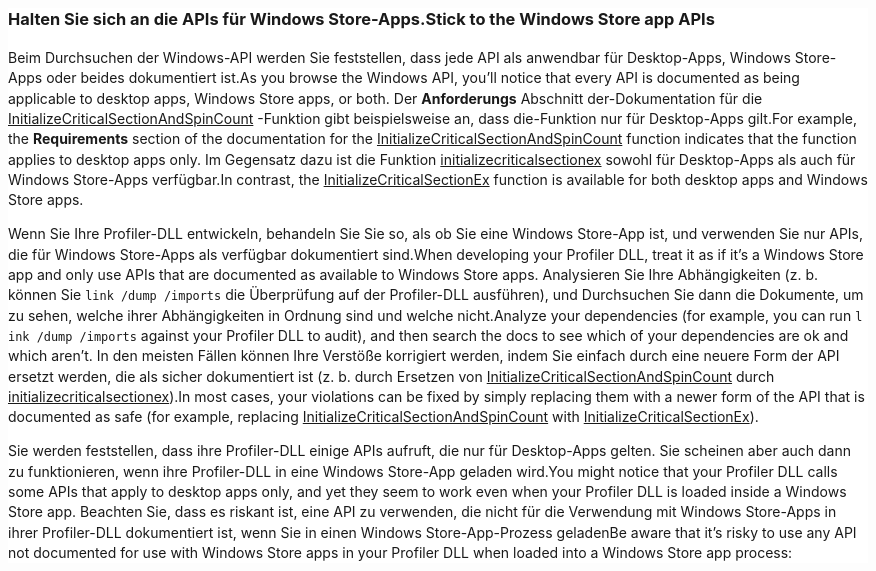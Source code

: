 ### <a name="stick-to-the-windows-store-app-apis"></a><span data-ttu-id="db611-233">Halten Sie sich an die APIs für Windows Store-Apps.</span><span class="sxs-lookup"><span data-stu-id="db611-233">Stick to the Windows Store app APIs</span></span>

<span data-ttu-id="db611-234">Beim Durchsuchen der Windows-API werden Sie feststellen, dass jede API als anwendbar für Desktop-Apps, Windows Store-Apps oder beides dokumentiert ist.</span><span class="sxs-lookup"><span data-stu-id="db611-234">As you browse the Windows API, you’ll notice that every API is documented as being applicable to desktop apps, Windows Store apps, or both.</span></span> <span data-ttu-id="db611-235">Der **Anforderungs** Abschnitt der-Dokumentation für die [InitializeCriticalSectionAndSpinCount](/windows/desktop/api/synchapi/nf-synchapi-initializecriticalsectionandspincount) -Funktion gibt beispielsweise an, dass die-Funktion nur für Desktop-Apps gilt.</span><span class="sxs-lookup"><span data-stu-id="db611-235">For example, the **Requirements** section of the documentation for the [InitializeCriticalSectionAndSpinCount](/windows/desktop/api/synchapi/nf-synchapi-initializecriticalsectionandspincount) function indicates that the function applies to desktop apps only.</span></span> <span data-ttu-id="db611-236">Im Gegensatz dazu ist die Funktion [initializecriticalsectionex](/windows/desktop/api/synchapi/nf-synchapi-initializecriticalsectionex) sowohl für Desktop-Apps als auch für Windows Store-Apps verfügbar.</span><span class="sxs-lookup"><span data-stu-id="db611-236">In contrast, the [InitializeCriticalSectionEx](/windows/desktop/api/synchapi/nf-synchapi-initializecriticalsectionex) function is available for both desktop apps and Windows Store apps.</span></span>

<span data-ttu-id="db611-237">Wenn Sie Ihre Profiler-DLL entwickeln, behandeln Sie Sie so, als ob Sie eine Windows Store-App ist, und verwenden Sie nur APIs, die für Windows Store-Apps als verfügbar dokumentiert sind.</span><span class="sxs-lookup"><span data-stu-id="db611-237">When developing your Profiler DLL, treat it as if it’s a Windows Store app and only use APIs that are documented as available to Windows Store apps.</span></span> <span data-ttu-id="db611-238">Analysieren Sie Ihre Abhängigkeiten (z. b. können Sie `link /dump /imports` die Überprüfung auf der Profiler-DLL ausführen), und Durchsuchen Sie dann die Dokumente, um zu sehen, welche ihrer Abhängigkeiten in Ordnung sind und welche nicht.</span><span class="sxs-lookup"><span data-stu-id="db611-238">Analyze your dependencies (for example, you can run `link /dump /imports` against your Profiler DLL to audit), and then search the docs to see which of your dependencies are ok and which aren’t.</span></span> <span data-ttu-id="db611-239">In den meisten Fällen können Ihre Verstöße korrigiert werden, indem Sie einfach durch eine neuere Form der API ersetzt werden, die als sicher dokumentiert ist (z. b. durch Ersetzen von [InitializeCriticalSectionAndSpinCount](/windows/desktop/api/synchapi/nf-synchapi-initializecriticalsectionandspincount) durch [initializecriticalsectionex](/windows/desktop/api/synchapi/nf-synchapi-initializecriticalsectionex)).</span><span class="sxs-lookup"><span data-stu-id="db611-239">In most cases, your violations can be fixed by simply replacing them with a newer form of the API that is documented as safe (for example, replacing [InitializeCriticalSectionAndSpinCount](/windows/desktop/api/synchapi/nf-synchapi-initializecriticalsectionandspincount) with [InitializeCriticalSectionEx](/windows/desktop/api/synchapi/nf-synchapi-initializecriticalsectionex)).</span></span>

<span data-ttu-id="db611-240">Sie werden feststellen, dass ihre Profiler-DLL einige APIs aufruft, die nur für Desktop-Apps gelten. Sie scheinen aber auch dann zu funktionieren, wenn ihre Profiler-DLL in eine Windows Store-App geladen wird.</span><span class="sxs-lookup"><span data-stu-id="db611-240">You might notice that your Profiler DLL calls some APIs that apply to desktop apps only, and yet they seem to work even when your Profiler DLL is loaded inside a Windows Store app.</span></span> <span data-ttu-id="db611-241">Beachten Sie, dass es riskant ist, eine API zu verwenden, die nicht für die Verwendung mit Windows Store-Apps in ihrer Profiler-DLL dokumentiert ist, wenn Sie in einen Windows Store-App-Prozess geladen</span><span class="sxs-lookup"><span data-stu-id="db611-241">Be aware that it’s risky to use any API not documented for use with Windows Store apps in your Profiler DLL when loaded into a Windows Store app process:</span></span>
